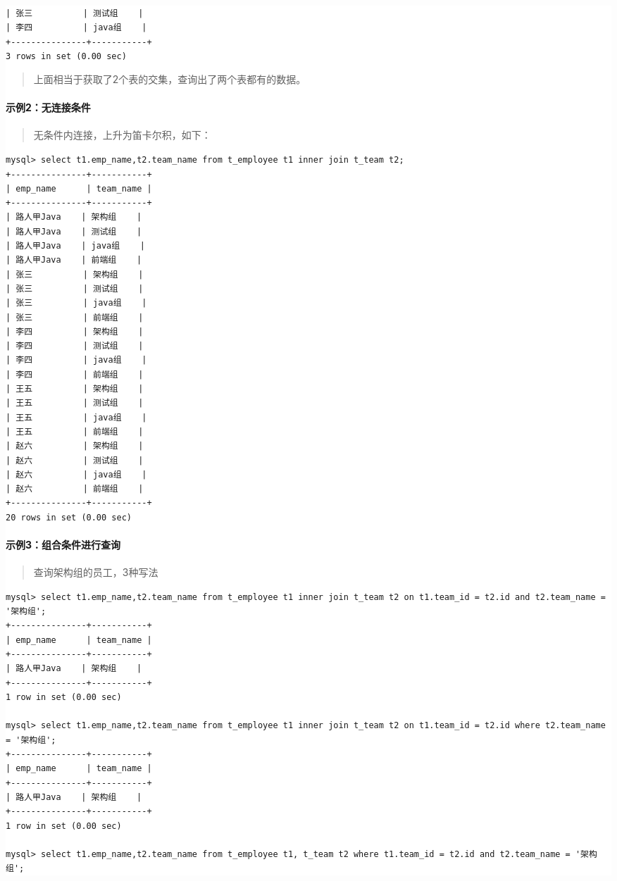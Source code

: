 ```
| 张三          | 测试组    |
| 李四          | java组    |
+---------------+-----------+
3 rows in set (0.00 sec)
```

> 上面相当于获取了2个表的交集，查询出了两个表都有的数据。

#### 示例2：无连接条件

> 无条件内连接，上升为笛卡尔积，如下：

```
mysql> select t1.emp_name,t2.team_name from t_employee t1 inner join t_team t2;
+---------------+-----------+
| emp_name      | team_name |
+---------------+-----------+
| 路人甲Java    | 架构组    |
| 路人甲Java    | 测试组    |
| 路人甲Java    | java组    |
| 路人甲Java    | 前端组    |
| 张三          | 架构组    |
| 张三          | 测试组    |
| 张三          | java组    |
| 张三          | 前端组    |
| 李四          | 架构组    |
| 李四          | 测试组    |
| 李四          | java组    |
| 李四          | 前端组    |
| 王五          | 架构组    |
| 王五          | 测试组    |
| 王五          | java组    |
| 王五          | 前端组    |
| 赵六          | 架构组    |
| 赵六          | 测试组    |
| 赵六          | java组    |
| 赵六          | 前端组    |
+---------------+-----------+
20 rows in set (0.00 sec)
```

#### 示例3：组合条件进行查询

> 查询架构组的员工，3种写法

```
mysql> select t1.emp_name,t2.team_name from t_employee t1 inner join t_team t2 on t1.team_id = t2.id and t2.team_name = '架构组';
+---------------+-----------+
| emp_name      | team_name |
+---------------+-----------+
| 路人甲Java    | 架构组    |
+---------------+-----------+
1 row in set (0.00 sec)

mysql> select t1.emp_name,t2.team_name from t_employee t1 inner join t_team t2 on t1.team_id = t2.id where t2.team_name = '架构组';
+---------------+-----------+
| emp_name      | team_name |
+---------------+-----------+
| 路人甲Java    | 架构组    |
+---------------+-----------+
1 row in set (0.00 sec)

mysql> select t1.emp_name,t2.team_name from t_employee t1, t_team t2 where t1.team_id = t2.id and t2.team_name = '架构组';
```